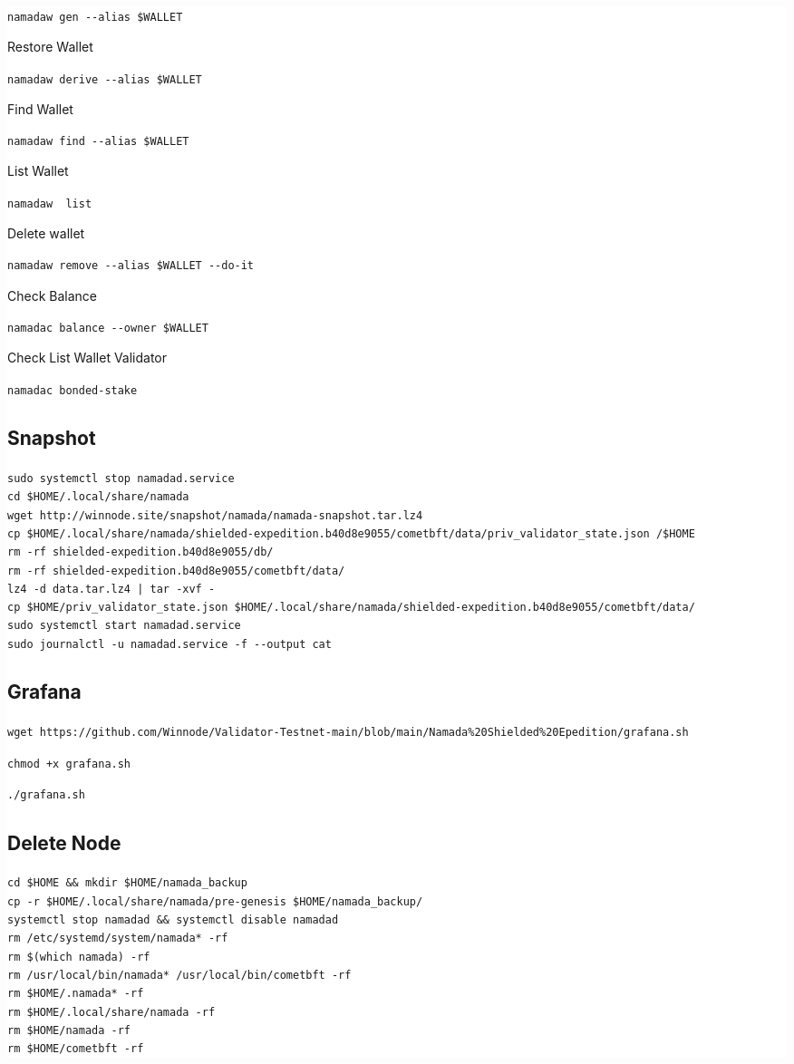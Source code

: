 ~~~
namadaw gen --alias $WALLET
~~~
Restore Wallet
~~~
namadaw derive --alias $WALLET
~~~
Find Wallet
~~~
namadaw find --alias $WALLET
~~~
List Wallet
~~~
namadaw  list
~~~
Delete wallet
~~~
namadaw remove --alias $WALLET --do-it
~~~
Check Balance
~~~
namadac balance --owner $WALLET
~~~
Check List Wallet Validator
~~~
namadac bonded-stake
~~~
## Snapshot
~~~
sudo systemctl stop namadad.service
cd $HOME/.local/share/namada
wget http://winnode.site/snapshot/namada/namada-snapshot.tar.lz4
cp $HOME/.local/share/namada/shielded-expedition.b40d8e9055/cometbft/data/priv_validator_state.json /$HOME
rm -rf shielded-expedition.b40d8e9055/db/
rm -rf shielded-expedition.b40d8e9055/cometbft/data/
lz4 -d data.tar.lz4 | tar -xvf -
cp $HOME/priv_validator_state.json $HOME/.local/share/namada/shielded-expedition.b40d8e9055/cometbft/data/
sudo systemctl start namadad.service
sudo journalctl -u namadad.service -f --output cat
~~~
## Grafana
~~~
wget https://github.com/Winnode/Validator-Testnet-main/blob/main/Namada%20Shielded%20Epedition/grafana.sh
~~~
~~~
chmod +x grafana.sh
~~~
~~~
./grafana.sh
~~~
## Delete Node
~~~
cd $HOME && mkdir $HOME/namada_backup
cp -r $HOME/.local/share/namada/pre-genesis $HOME/namada_backup/
systemctl stop namadad && systemctl disable namadad
rm /etc/systemd/system/namada* -rf
rm $(which namada) -rf
rm /usr/local/bin/namada* /usr/local/bin/cometbft -rf
rm $HOME/.namada* -rf
rm $HOME/.local/share/namada -rf
rm $HOME/namada -rf
rm $HOME/cometbft -rf
~~~